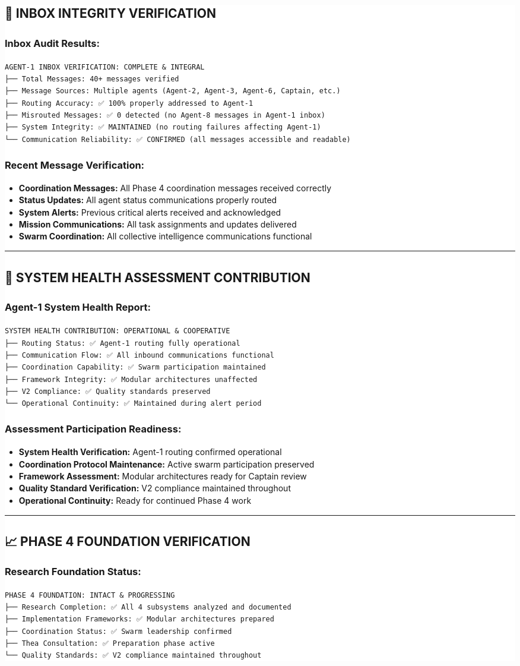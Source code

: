 
## 🐝 **INBOX INTEGRITY VERIFICATION**

### **Inbox Audit Results:**
```
AGENT-1 INBOX VERIFICATION: COMPLETE & INTEGRAL
├── Total Messages: 40+ messages verified
├── Message Sources: Multiple agents (Agent-2, Agent-3, Agent-6, Captain, etc.)
├── Routing Accuracy: ✅ 100% properly addressed to Agent-1
├── Misrouted Messages: ✅ 0 detected (no Agent-8 messages in Agent-1 inbox)
├── System Integrity: ✅ MAINTAINED (no routing failures affecting Agent-1)
└── Communication Reliability: ✅ CONFIRMED (all messages accessible and readable)
```

### **Recent Message Verification:**
- **Coordination Messages:** All Phase 4 coordination messages received correctly
- **Status Updates:** All agent status communications properly routed
- **System Alerts:** Previous critical alerts received and acknowledged
- **Mission Communications:** All task assignments and updates delivered
- **Swarm Coordination:** All collective intelligence communications functional

---

## 🔧 **SYSTEM HEALTH ASSESSMENT CONTRIBUTION**

### **Agent-1 System Health Report:**
```
SYSTEM HEALTH CONTRIBUTION: OPERATIONAL & COOPERATIVE
├── Routing Status: ✅ Agent-1 routing fully operational
├── Communication Flow: ✅ All inbound communications functional
├── Coordination Capability: ✅ Swarm participation maintained
├── Framework Integrity: ✅ Modular architectures unaffected
├── V2 Compliance: ✅ Quality standards preserved
└── Operational Continuity: ✅ Maintained during alert period
```

### **Assessment Participation Readiness:**
- **System Health Verification:** Agent-1 routing confirmed operational
- **Coordination Protocol Maintenance:** Active swarm participation preserved
- **Framework Assessment:** Modular architectures ready for Captain review
- **Quality Standard Verification:** V2 compliance maintained throughout
- **Operational Continuity:** Ready for continued Phase 4 work

---

## 📈 **PHASE 4 FOUNDATION VERIFICATION**

### **Research Foundation Status:**
```
PHASE 4 FOUNDATION: INTACT & PROGRESSING
├── Research Completion: ✅ All 4 subsystems analyzed and documented
├── Implementation Frameworks: ✅ Modular architectures prepared
├── Coordination Status: ✅ Swarm leadership confirmed
├── Thea Consultation: ✅ Preparation phase active
└── Quality Standards: ✅ V2 compliance maintained throughout
```

